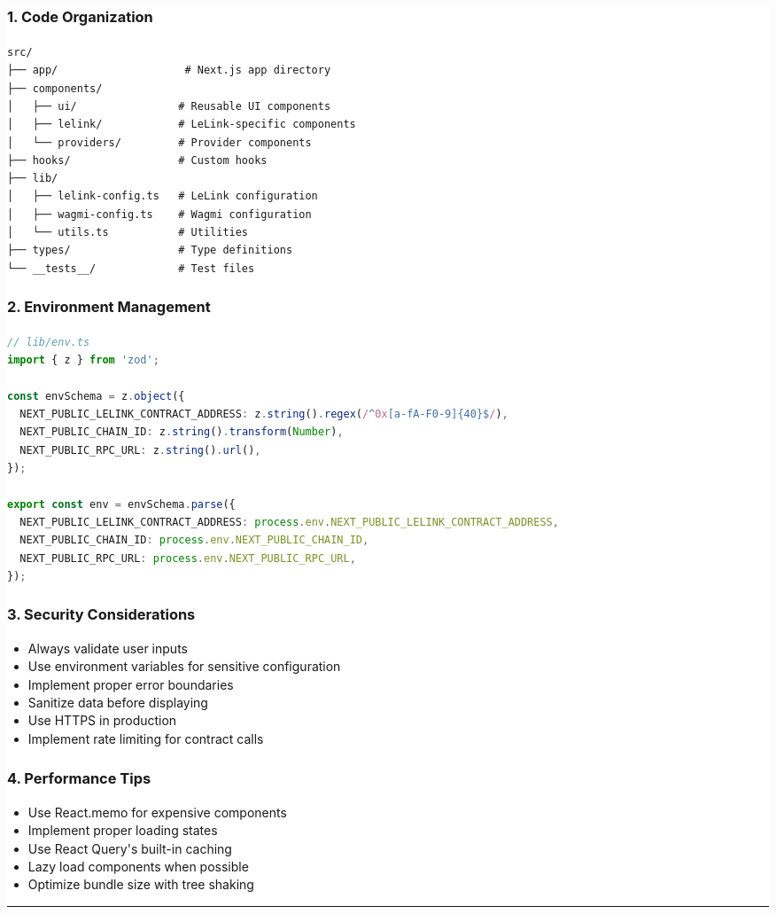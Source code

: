 ### 1. Code Organization

```
src/
├── app/                    # Next.js app directory
├── components/
│   ├── ui/                # Reusable UI components
│   ├── lelink/            # LeLink-specific components
│   └── providers/         # Provider components
├── hooks/                 # Custom hooks
├── lib/
│   ├── lelink-config.ts   # LeLink configuration
│   ├── wagmi-config.ts    # Wagmi configuration
│   └── utils.ts           # Utilities
├── types/                 # Type definitions
└── __tests__/             # Test files
```

### 2. Environment Management

```typescript
// lib/env.ts
import { z } from 'zod';

const envSchema = z.object({
  NEXT_PUBLIC_LELINK_CONTRACT_ADDRESS: z.string().regex(/^0x[a-fA-F0-9]{40}$/),
  NEXT_PUBLIC_CHAIN_ID: z.string().transform(Number),
  NEXT_PUBLIC_RPC_URL: z.string().url(),
});

export const env = envSchema.parse({
  NEXT_PUBLIC_LELINK_CONTRACT_ADDRESS: process.env.NEXT_PUBLIC_LELINK_CONTRACT_ADDRESS,
  NEXT_PUBLIC_CHAIN_ID: process.env.NEXT_PUBLIC_CHAIN_ID,
  NEXT_PUBLIC_RPC_URL: process.env.NEXT_PUBLIC_RPC_URL,
});
```

### 3. Security Considerations

- Always validate user inputs
- Use environment variables for sensitive configuration
- Implement proper error boundaries
- Sanitize data before displaying
- Use HTTPS in production
- Implement rate limiting for contract calls

### 4. Performance Tips

- Use React.memo for expensive components
- Implement proper loading states
- Use React Query's built-in caching
- Lazy load components when possible
- Optimize bundle size with tree shaking

---